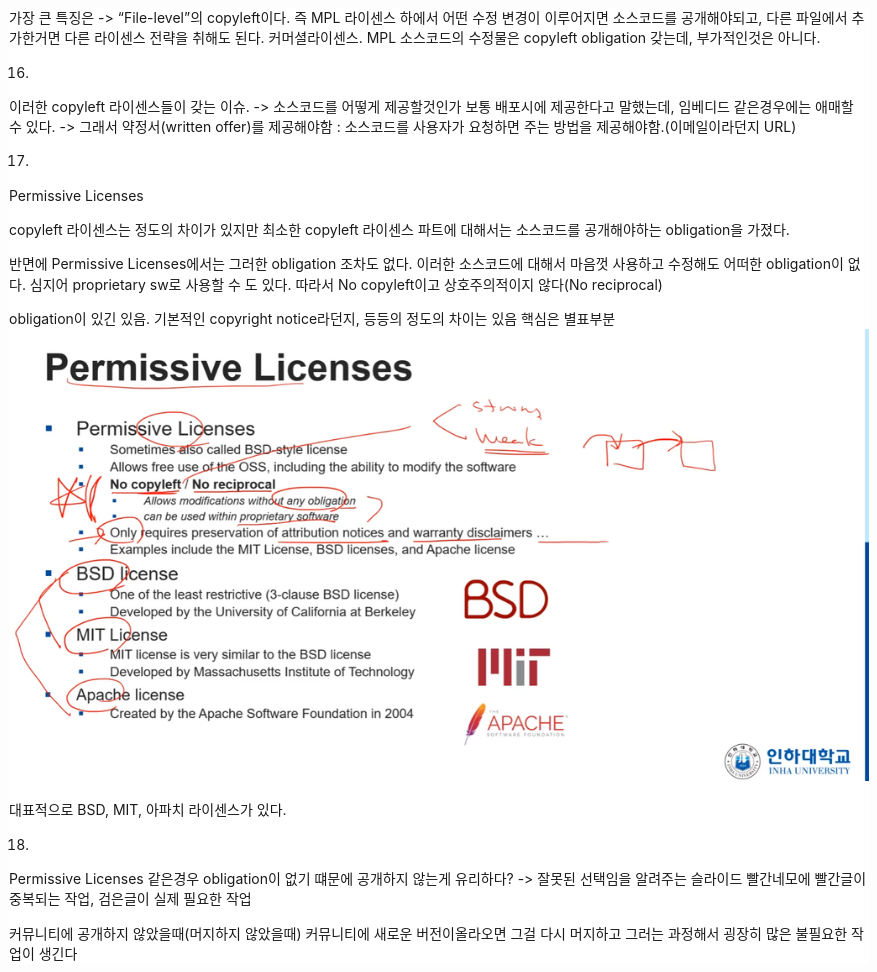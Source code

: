 가장 큰 특징은 -> “File-level”의 copyleft이다.
즉 MPL 라이센스 하에서 어떤 수정 변경이 이루어지면 소스코드를 공개해야되고,
다른 파일에서 추가한거면 다른 라이센스 전략을 취해도 된다. 커머셜라이센스.
MPL 소스코드의 수정물은 copyleft obligation 갖는데, 부가적인것은 아니다.

16)
이러한 copyleft 라이센스들이 갖는 이슈. -> 소스코드를 어떻게 제공할것인가
보통 배포시에 제공한다고 말했는데, 임베디드 같은경우에는 애매할 수 있다.
-> 그래서 약정서(written offer)를 제공해야함 : 소스코드를 사용자가 요청하면 주는 방법을 제공해야함.(이메일이라던지 URL)

17)
Permissive Licenses

copyleft 라이센스는 정도의 차이가 있지만 최소한 copyleft 라이센스 파트에 대해서는 소스코드를 공개해야하는 obligation을 가졌다.

반면에 Permissive Licenses에서는 그러한 obligation 조차도 없다.
이러한 소스코드에 대해서 마음껏 사용하고 수정해도 어떠한 obligation이 없다.
심지어 proprietary sw로 사용할 수 도 있다.
따라서 No copyleft이고 상호주의적이지 않다(No reciprocal)

obligation이 있긴 있음. 기본적인 copyright notice라던지, 등등의 정도의 차이는 있음
핵심은 별표부분
![오픈소스 5주차 (OSS 1,2)-3](images/오픈소스%205주차%20(OSS%201,2)-3.png)

대표적으로 BSD, MIT, 아파치 라이센스가 있다.

18)
Permissive Licenses 같은경우 obligation이 없기 떄문에 공개하지 않는게 유리하다?
-> 잘못된 선택임을 알려주는 슬라이드
빨간네모에 빨간글이 중복되는 작업, 검은글이 실제 필요한 작업

커뮤니티에 공개하지 않았을때(머지하지 않았을때)
커뮤니티에 새로운 버전이올라오면 그걸 다시 머지하고 그러는 과정해서 굉장히 많은 불필요한 작업이 생긴다

